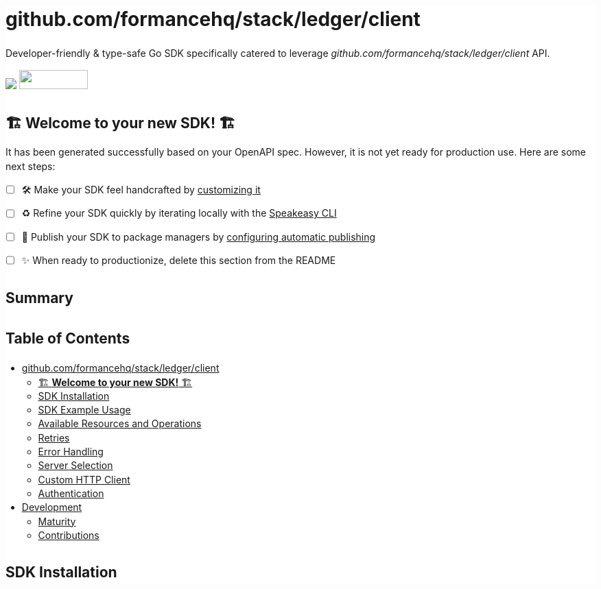 # github.com/formancehq/stack/ledger/client

Developer-friendly & type-safe Go SDK specifically catered to leverage *github.com/formancehq/stack/ledger/client* API.

<div align="left">
    <a href="https://www.speakeasy.com/?utm_source=github-com/formancehq/stack/ledger/client&utm_campaign=go"><img src="https://custom-icon-badges.demolab.com/badge/-Built%20By%20Speakeasy-212015?style=for-the-badge&logoColor=FBE331&logo=speakeasy&labelColor=545454" /></a>
    <a href="https://opensource.org/licenses/MIT">
        <img src="https://img.shields.io/badge/License-MIT-blue.svg" style="width: 100px; height: 28px;" />
    </a>
</div>


## 🏗 **Welcome to your new SDK!** 🏗

It has been generated successfully based on your OpenAPI spec. However, it is not yet ready for production use. Here are some next steps:
- [ ] 🛠 Make your SDK feel handcrafted by [customizing it](https://www.speakeasy.com/docs/customize-sdks)
- [ ] ♻️ Refine your SDK quickly by iterating locally with the [Speakeasy CLI](https://github.com/speakeasy-api/speakeasy)
- [ ] 🎁 Publish your SDK to package managers by [configuring automatic publishing](https://www.speakeasy.com/docs/advanced-setup/publish-sdks)
- [ ] ✨ When ready to productionize, delete this section from the README


## Summary





## Table of Contents

* [github.com/formancehq/stack/ledger/client](#githubcomformancehqstackledgerclient)
  * [🏗 **Welcome to your new SDK!** 🏗](#welcome-to-your-new-sdk)
  * [SDK Installation](#sdk-installation)
  * [SDK Example Usage](#sdk-example-usage)
  * [Available Resources and Operations](#available-resources-and-operations)
  * [Retries](#retries)
  * [Error Handling](#error-handling)
  * [Server Selection](#server-selection)
  * [Custom HTTP Client](#custom-http-client)
  * [Authentication](#authentication)
* [Development](#development)
  * [Maturity](#maturity)
  * [Contributions](#contributions)




## SDK Installation
